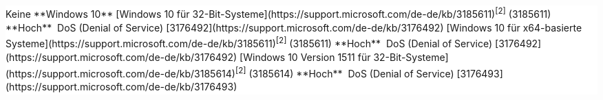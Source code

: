 </td>
<td style="border:1px solid black;">
Keine

</td>
</tr>
<tr>
<td style="border:1px solid black;" colspan="3">
**Windows 10**

</td>
</tr>
<tr>
<td style="border:1px solid black;">
[Windows 10 für 32-Bit-Systeme](https://support.microsoft.com/de-de/kb/3185611)<sup>[2]</sup>
(3185611)

</td>
<td style="border:1px solid black;">
**Hoch**   
DoS (Denial of Service)

</td>
<td style="border:1px solid black;">
[3176492](https://support.microsoft.com/de-de/kb/3176492)

</td>
</tr>
<tr>
<td style="border:1px solid black;">
[Windows 10 für x64-basierte Systeme](https://support.microsoft.com/de-de/kb/3185611)<sup>[2]</sup>
(3185611)

</td>
<td style="border:1px solid black;">
**Hoch**   
DoS (Denial of Service)

</td>
<td style="border:1px solid black;">
[3176492](https://support.microsoft.com/de-de/kb/3176492)

</td>
</tr>
<tr>
<td style="border:1px solid black;">
[Windows 10 Version 1511 für 32-Bit-Systeme](https://support.microsoft.com/de-de/kb/3185614)<sup>[2]</sup>
(3185614)

</td>
<td style="border:1px solid black;">
**Hoch**   
DoS (Denial of Service)

</td>
<td style="border:1px solid black;">
[3176493](https://support.microsoft.com/de-de/kb/3176493)

